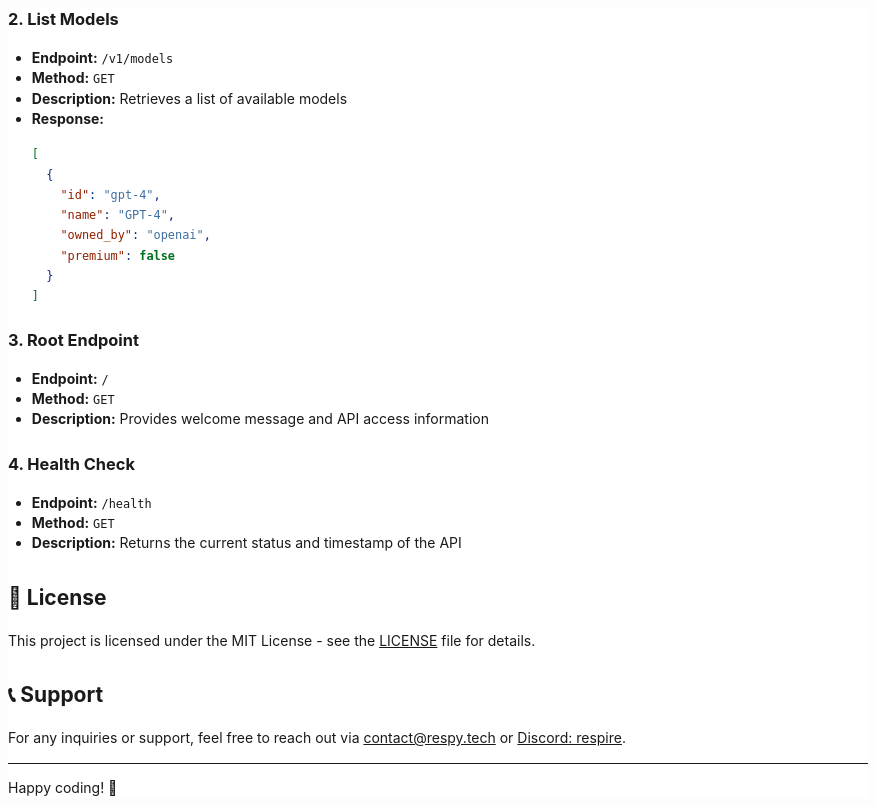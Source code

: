 ### 2. List Models

- **Endpoint:** `/v1/models`
- **Method:** `GET`
- **Description:** Retrieves a list of available models
- **Response:**
  ```json
  [
    {
      "id": "gpt-4",
      "name": "GPT-4",
      "owned_by": "openai",
      "premium": false
    }
  ]
  ```

### 3. Root Endpoint

- **Endpoint:** `/`
- **Method:** `GET`
- **Description:** Provides welcome message and API access information

### 4. Health Check

- **Endpoint:** `/health`
- **Method:** `GET`
- **Description:** Returns the current status and timestamp of the API

## 📄 License

This project is licensed under the MIT License - see the [LICENSE](LICENSE) file for details.


## 📞 Support

For any inquiries or support, feel free to reach out via [contact@respy.tech](mailto:contact@respy.tech) or [Discord: respire](https://discordapp.com/users/188610034849021952). 

---

Happy coding! 🎉